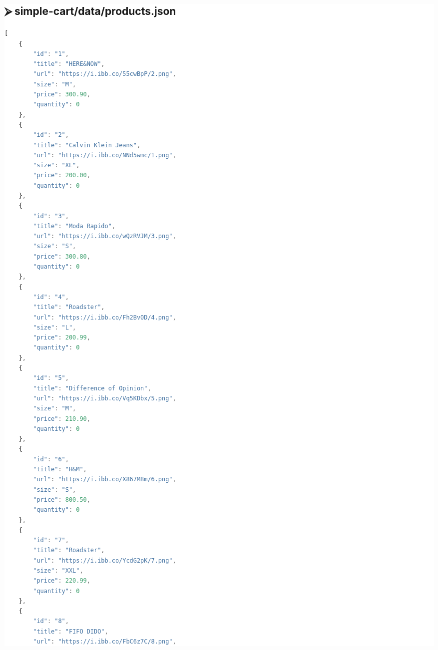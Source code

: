 ## ⮚	simple-cart/data/products.json
``` javascript
[
    {
        "id": "1",
        "title": "HERE&NOW",
        "url": "https://i.ibb.co/55cwBpP/2.png",
        "size": "M",
        "price": 300.90,
        "quantity": 0
    },
    {
        "id": "2",
        "title": "Calvin Klein Jeans",
        "url": "https://i.ibb.co/NNd5wmc/1.png",
        "size": "XL",
        "price": 200.00,
        "quantity": 0
    },
    {
        "id": "3",
        "title": "Moda Rapido",
        "url": "https://i.ibb.co/wQzRVJM/3.png",
        "size": "S",
        "price": 300.80,
        "quantity": 0
    },
    {
        "id": "4",
        "title": "Roadster",
        "url": "https://i.ibb.co/Fh2Bv0D/4.png",
        "size": "L",
        "price": 200.99,
        "quantity": 0
    },
    {
        "id": "5",
        "title": "Difference of Opinion",
        "url": "https://i.ibb.co/Vq5KDbx/5.png",
        "size": "M",
        "price": 210.90,
        "quantity": 0
    },
    {
        "id": "6",
        "title": "H&M",
        "url": "https://i.ibb.co/X867M8m/6.png",
        "size": "S",
        "price": 800.50,
        "quantity": 0
    },
    {
        "id": "7",
        "title": "Roadster",
        "url": "https://i.ibb.co/YcdG2pK/7.png",
        "size": "XXL",
        "price": 220.99,
        "quantity": 0
    },
    {
        "id": "8",
        "title": "FIFO DIDO",
        "url": "https://i.ibb.co/FbC6z7C/8.png",
```